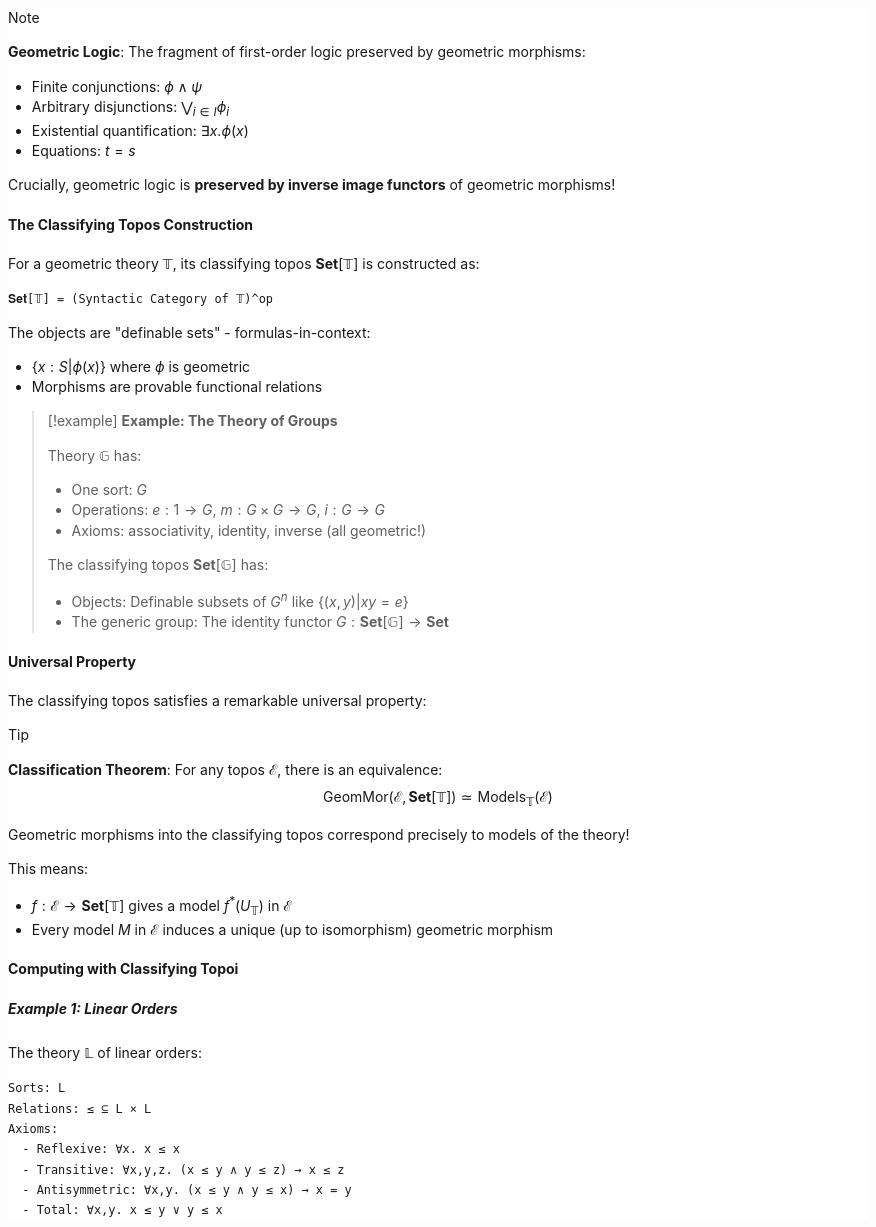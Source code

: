 > [!note]
> **Geometric Logic**: The fragment of first-order logic preserved by geometric morphisms:
> - Finite conjunctions: $\phi \wedge \psi$
> - Arbitrary disjunctions: $\bigvee_{i \in I} \phi_i$
> - Existential quantification: $\exists x. \phi(x)$
> - Equations: $t = s$
>
> Crucially, geometric logic is **preserved by inverse image functors** of geometric morphisms!

#### The Classifying Topos Construction

For a geometric theory $\mathbb{T}$, its classifying topos $\mathbf{Set}[\mathbb{T}]$ is constructed as:

```
𝐒𝐞𝐭[𝕋] = (Syntactic Category of 𝕋)^op
```

The objects are "definable sets" - formulas-in-context:
- $\{x: S | \phi(x)\}$ where $\phi$ is geometric
- Morphisms are provable functional relations

> [!example]
> **Example: The Theory of Groups**
> 
> Theory $\mathbb{G}$ has:
> - One sort: $G$
> - Operations: $e: 1 \to G$, $m: G \times G \to G$, $i: G \to G$
> - Axioms: associativity, identity, inverse (all geometric!)
>
> The classifying topos $\mathbf{Set}[\mathbb{G}]$ has:
> - Objects: Definable subsets of $G^n$ like $\{(x,y) | xy = e\}$
> - The generic group: The identity functor $G: \mathbf{Set}[\mathbb{G}] \to \mathbf{Set}$

#### Universal Property

The classifying topos satisfies a remarkable universal property:

> [!tip]
> **Classification Theorem**: For any topos $\mathcal{E}$, there is an equivalence:
> $$\text{GeomMor}(\mathcal{E}, \mathbf{Set}[\mathbb{T}]) \simeq \text{Models}_{\mathbb{T}}(\mathcal{E})$$
>
> Geometric morphisms into the classifying topos correspond precisely to models of the theory!

This means:
- $f: \mathcal{E} \to \mathbf{Set}[\mathbb{T}]$ gives a model $f^*(U_{\mathbb{T}})$ in $\mathcal{E}$
- Every model $M$ in $\mathcal{E}$ induces a unique (up to isomorphism) geometric morphism

#### Computing with Classifying Topoi

##### Example 1: Linear Orders

The theory $\mathbb{L}$ of linear orders:
```
Sorts: L
Relations: ≤ ⊆ L × L
Axioms: 
  - Reflexive: ∀x. x ≤ x
  - Transitive: ∀x,y,z. (x ≤ y ∧ y ≤ z) → x ≤ z  
  - Antisymmetric: ∀x,y. (x ≤ y ∧ y ≤ x) → x = y
  - Total: ∀x,y. x ≤ y ∨ y ≤ x
```
